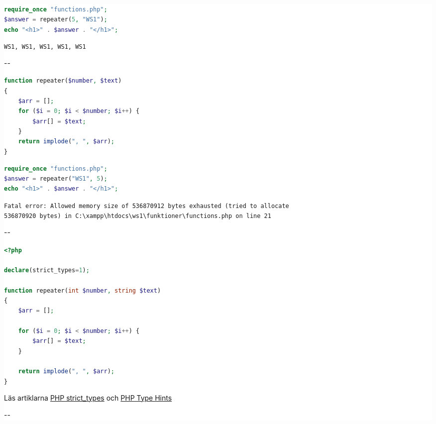 ```php [2]
require_once "functions.php";
$answer = repeater(5, "WS1");
echo "<h1>" . $answer . "</h1>";
```

```html
WS1, WS1, WS1, WS1, WS1
```

--

```php
function repeater($number, $text)
{
    $arr = [];
    for ($i = 0; $i < $number; $i++) {
        $arr[] = $text;
    }
    return implode(", ", $arr);
}
```

```php [2]
require_once "functions.php";
$answer = repeater("WS1", 5);
echo "<h1>" . $answer . "</h1>";
```

```html
Fatal error: Allowed memory size of 536870912 bytes exhausted (tried to allocate
536870920 bytes) in C:\xampp\htdocs\ws1\funktioner\functions.php on line 21
```

--

```php [3, 5]
<?php

declare(strict_types=1);

function repeater(int $number, string $text)
{
    $arr = [];

    for ($i = 0; $i < $number; $i++) {
        $arr[] = $text;
    }

    return implode(", ", $arr);
}
```

Läs artiklarna [PHP strict_types](https://www.phptutorial.net/php-tutorial/php-strict_types/) och [PHP Type Hints](https://www.phptutorial.net/php-tutorial/php-type-hints/)

--
